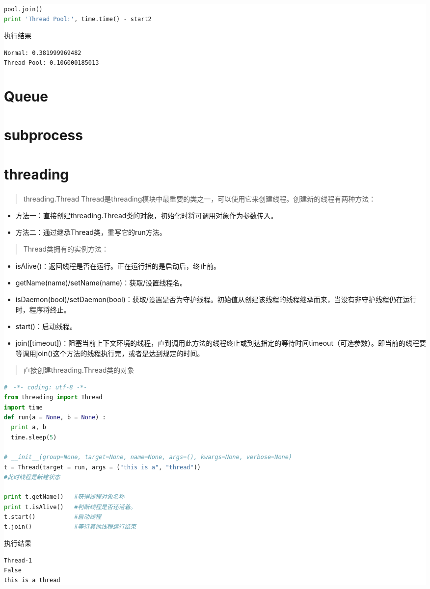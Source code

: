 ```python
pool.join()
print 'Thread Pool:', time.time() - start2

```
执行结果
```
Normal: 0.381999969482
Thread Pool: 0.106000185013
```

Queue
=====

subprocess
==========

threading
=========
> threading.Thread
Thread是threading模块中最重要的类之一，可以使用它来创建线程。创建新的线程有两种方法：

- 方法一：直接创建threading.Thread类的对象，初始化时将可调用对象作为参数传入。

- 方法二：通过继承Thread类，重写它的run方法。

> Thread类拥有的实例方法：

- isAlive()：返回线程是否在运行。正在运行指的是启动后，终止前。

- getName(name)/setName(name)：获取/设置线程名。

- isDaemon(bool)/setDaemon(bool)：获取/设置是否为守护线程。初始值从创建该线程的线程继承而来，当没有非守护线程仍在运行时，程序将终止。

- start()：启动线程。

- join([timeout])：阻塞当前上下文环境的线程，直到调用此方法的线程终止或到达指定的等待时间timeout（可选参数）。即当前的线程要等调用join()这个方法的线程执行完，或者是达到规定的时间。

> 直接创建threading.Thread类的对象

```python
#　-*- coding: utf-8 -*-
from threading import Thread
import time
def run(a = None, b = None) :
  print a, b
  time.sleep(5)

# __init__(group=None, target=None, name=None, args=(), kwargs=None, verbose=None)
t = Thread(target = run, args = ("this is a", "thread"))
#此时线程是新建状态

print t.getName()   #获得线程对象名称
print t.isAlive()   #判断线程是否还活着。
t.start()           #启动线程
t.join()            #等待其他线程运行结束
```
执行结果
```
Thread-1
False
this is a thread
```
